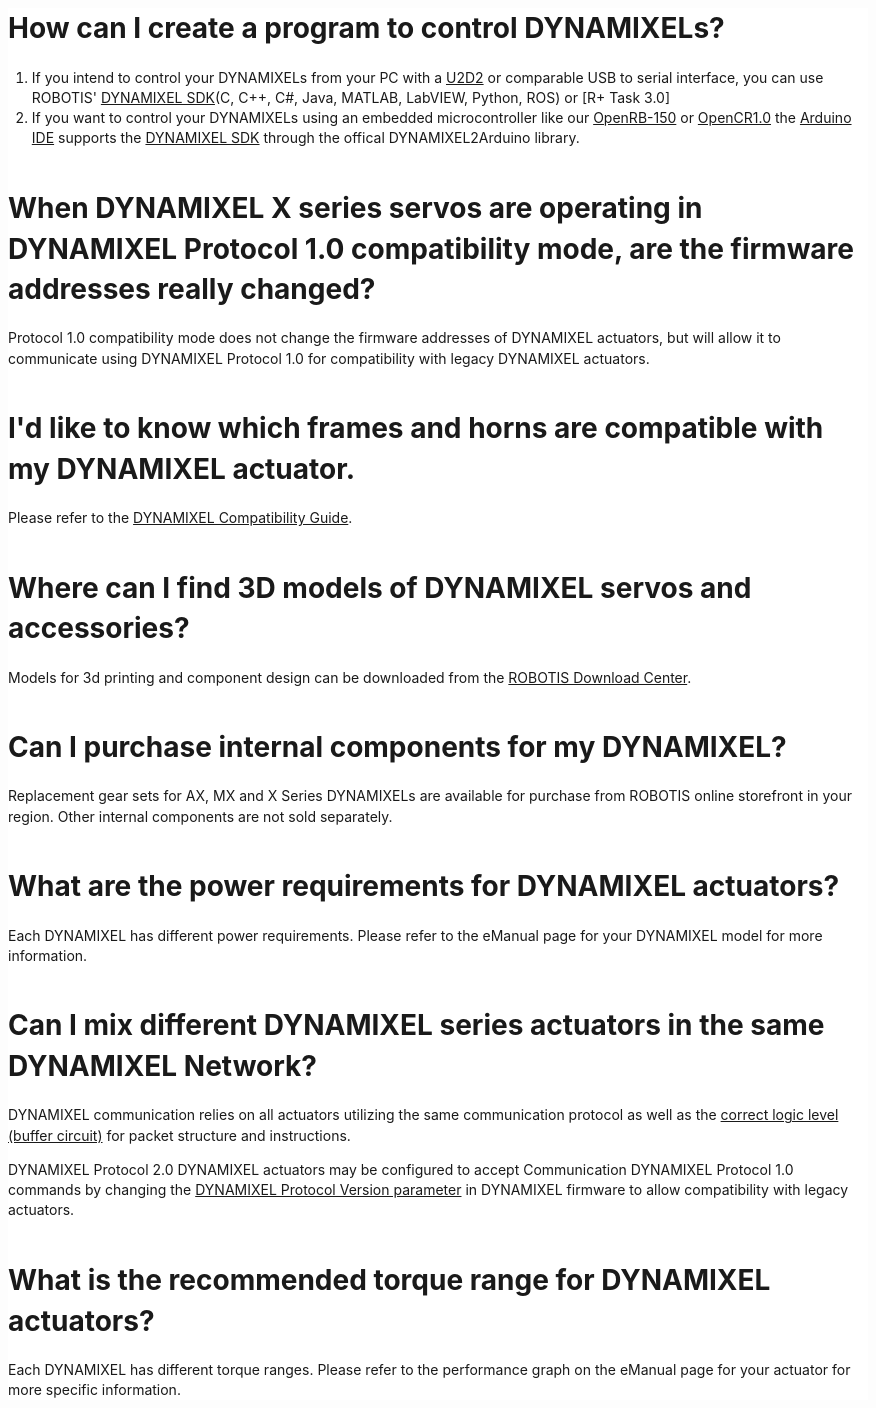 # How can I create a program to control DYNAMIXELs?
1. If you intend to control your DYNAMIXELs from your PC with a [U2D2] or comparable USB to serial interface, you can use ROBOTIS' [DYNAMIXEL SDK](/docs/en/software/dynamixel/dynamixel_sdk/overview/)(C, C++, C#, Java, MATLAB, LabVIEW, Python, ROS) or [R+ Task 3.0]
2. If you want to control your DYNAMIXELs using an embedded microcontroller like our [OpenRB-150] or [OpenCR1.0] the [Arduino IDE] supports the [DYNAMIXEL SDK] through the offical DYNAMIXEL2Arduino library.


# When DYNAMIXEL X series servos are operating in DYNAMIXEL Protocol 1.0 compatibility mode, are the firmware addresses really changed?
Protocol 1.0 compatibility mode does not change the firmware addresses of DYNAMIXEL actuators, but will allow it to communicate using DYNAMIXEL Protocol 1.0 for compatibility with legacy DYNAMIXEL actuators.


# I'd like to know which frames and horns are compatible with my DYNAMIXEL actuator.
Please refer to the [DYNAMIXEL Compatibility Guide].

# Where can I find 3D models of DYNAMIXEL servos and accessories?
Models for 3d printing and component design can be downloaded from the [ROBOTIS Download Center].

# Can I purchase internal components for my DYNAMIXEL?
Replacement gear sets for AX, MX and X Series DYNAMIXELs are available for purchase from ROBOTIS online storefront in your region. Other internal components are not sold separately.

# What are the power requirements for DYNAMIXEL actuators?
Each DYNAMIXEL has different power requirements. Please refer to the eManual page for your DYNAMIXEL model for more information.

# Can I mix different DYNAMIXEL series actuators in the same DYNAMIXEL Network?
DYNAMIXEL communication relies on all actuators utilizing the same communication protocol as well as the [correct logic level (buffer circuit)](http://emanual.robotis.com/docs/en/dxl/x/xl430-w250/#ttl-communication) for packet structure and instructions.

DYNAMIXEL Protocol 2.0 DYNAMIXEL actuators may be configured to accept Communication DYNAMIXEL Protocol 1.0 commands by changing the [DYNAMIXEL Protocol Version parameter](/docs/en/dxl/x/xl430-w250/#protocol-version13) in DYNAMIXEL firmware to allow compatibility with legacy actuators.

# What is the recommended torque range for DYNAMIXEL actuators?
Each DYNAMIXEL has different torque ranges. Please refer to the performance graph on the eManual page for your actuator for more specific information.


[DYNAMIXEL Protocol 1.0]: /docs/en/dxl/protocol1/
[DYNAMIXEL Protocol 2.0]: /docs/en/dxl/protocol2/
[MX Series]: /docs/en/dxl/#mx-series
[AX Series]: /docs/en/dxl/#ax-series
[RX Series]: /docs/en/dxl/#rx-series
[EX Series]: /docs/en/dxl/#ex-series
[DX Series]: /docs/en/dxl/#dx-series
[DYNAMIXEL-X]: /docs/en/dxl/#x-series
[DYNAMIXEL Pro]: /docs/en/dxl/#pro-series
[DYNAMIXEL-P]: /docs/en/dxl/#p-series
[MX]: /docs/en/dxl/#mx-series
[U2D2]: /docs/en/parts/interface/u2d2/
[USB2DYNAMIXEL]: /docs/en/parts/interface/usb2dynamixel/
[manual installation]: /docs/en/parts/interface/usb2dynamixel/#install-driver-manually
[OpenRB-150]: /docs/en/parts/controller/openrb-150/
[OpenCM9.04]: /docs/en/parts/controller/opencm904/
[OpenCM 485 EXP]: /docs/en/parts/controller/opencm485exp/
[CM-530]: /docs/en/parts/controller/cm-530/
[CM-700]: /docs/en/parts/controller/cm-700/
[OpenCR1.0]: /docs/en/parts/controller/opencr10/
[DYNAMIXEL Wizard]: /docs/en/software/rplus1/dynamixel_wizard/
[DYNAMIXEL Wizard 2.0]: /docs/en/software/dynamixel/dynamixel_wizard2/
[R+ Manager 2.0]: /docs/en/software/rplus2/manager/
[DYNAMIXEL SDK]: /docs/en/software/dynamixel/dynamixel_sdk/overview/
[R+ Task]: /docs/en/software/rplus1/task/getting_started/
[R+ Task 2.0]: /docs/en/software/rplus2/task/
[Arduino IDE]: /docs/en/software/arduino_ide/
[DYNAMIXEL Workbench]: /docs/en/software/dynamixel/dynamixel_workbench/
[DYNAMIXEL Compatibility Guide]: http://en.robotis.com/service/compatibility_table.php?cate=dx
[ROBOTIS Download Center]: http://en.robotis.com/service/downloadcenter.php
[Firmware Recovery]: /docs/en/software/dynamixel/dynamixel_wizard2/#firmware-recovery
[DYNAMIXEL Self Checklist]: http://en.robotis.com/model/selfcheck.php
[ROBOTIS Support FAQ page]: http://en.robotis.com/model/board.php?bo_table=robotis_faq_en
[Compatibility Table]: /docs/en/popup/faq_protocol_compatibility_table/